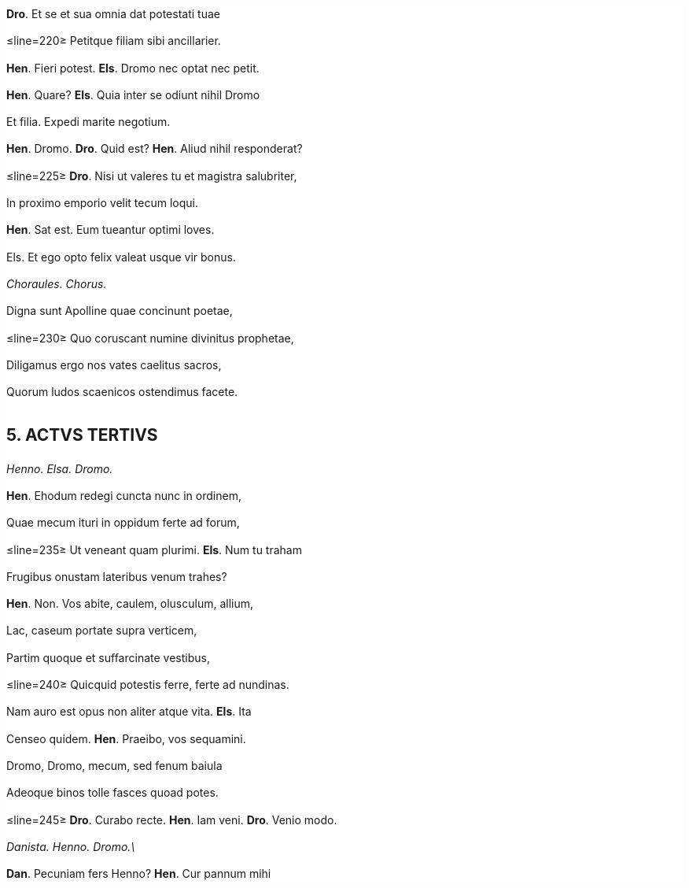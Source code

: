 **Dro**. Et se et sua omnia dat potestati tuae

≤line=220≥ Petitque filiam sibi ancillarier.

**Hen**. Fieri potest. **Els**. Dromo nec optat nec petit.

**Hen**. Quare? **Els**. Quia inter se odiunt nihil Dromo

Et filia. Expedi marite negotium.

**Hen**. Dromo. **Dro**. Quid est? **Hen**. Aliud nihil responderat?

≤line=225≥ **Dro**. Nisi ut valeres tu et magistra salubriter,

In proximo emporio velit tecum loqui.

**Hen**. Sat est. Eum tueantur optimi loves.

Els. Et ego opto felix valeat usque vir bonus.

*Choraules. Chorus.*

Digna sunt Apolline quae concinunt poetae,

≤line=230≥ Quo coruscant numine divinitus prophetae,

Diligamus ergo nos vates caelitus sacros,

Quorum ludos scaenicos ostendimus facete.

## 5. ACTVS TERTIVS

*Henno. Elsa. Dromo.*

**Hen**. Ehodum redegi cuncta nunc in ordinem,

Quae mecum ituri in oppidum ferte ad forum,

≤line=235≥ Ut veneant quam plurimi. **Els**. Num tu traham

Frugibus onustam lateribus venum trahes?

**Hen**. Non. Vos abite, caulem, olusculum, allium,

Lac, caseum portate supra verticem,

Partim quoque et suffarcinate vestibus,

≤line=240≥ Quicquid potestis ferre, ferte ad nundinas.

Nam auro est opus non aliter atque vita. **Els**. Ita

Censeo quidem. **Hen**. Praeibo, vos sequamini.

Dromo, Dromo, mecum, sed fenum baiula

Adeoque binos tolle fasces quoad potes.

≤line=245≥ **Dro**. Curabo recte. **Hen**. Iam veni. **Dro**. Venio
modo.

*Danista. Henno. Dromo.\\*

**Dan**. Pecuniam fers Henno? **Hen**. Cur pannum mihi
